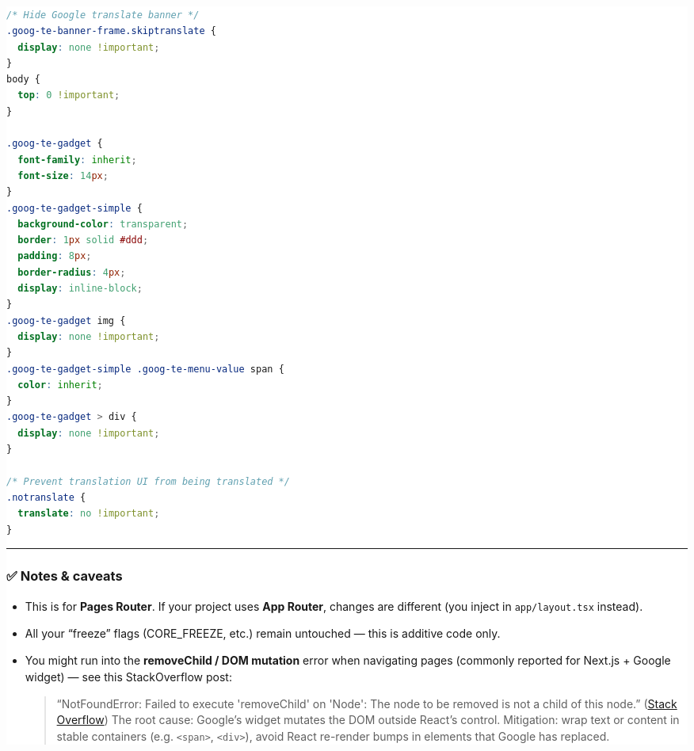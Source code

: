 ```css
/* Hide Google translate banner */
.goog-te-banner-frame.skiptranslate {
  display: none !important;
}
body {
  top: 0 !important;
}

.goog-te-gadget {
  font-family: inherit;
  font-size: 14px;
}
.goog-te-gadget-simple {
  background-color: transparent;
  border: 1px solid #ddd;
  padding: 8px;
  border-radius: 4px;
  display: inline-block;
}
.goog-te-gadget img {
  display: none !important;
}
.goog-te-gadget-simple .goog-te-menu-value span {
  color: inherit;
}
.goog-te-gadget > div {
  display: none !important;
}

/* Prevent translation UI from being translated */
.notranslate {
  translate: no !important;
}
```

---

### ✅ Notes & caveats

* This is for **Pages Router**. If your project uses **App Router**, changes are different (you inject in `app/layout.tsx` instead).

* All your “freeze” flags (CORE_FREEZE, etc.) remain untouched — this is additive code only.

* You might run into the **removeChild / DOM mutation** error when navigating pages (commonly reported for Next.js + Google widget) — see this StackOverflow post:

  > “NotFoundError: Failed to execute 'removeChild' on 'Node': The node to be removed is not a child of this node.” ([Stack Overflow][1])
  > The root cause: Google’s widget mutates the DOM outside React’s control.
  > Mitigation: wrap text or content in stable containers (e.g. `<span>`, `<div>`), avoid React re-render bumps in elements that Google has replaced.


[1]: https://stackoverflow.com/questions/79500999/integrating-google-translate-widget-in-next-js-application?utm_source=chatgpt.com "Integrating google translate widget in Next JS application"
[2]: https://stackoverflow.com/questions/64879633/nextjs-google-translate-widget?utm_source=chatgpt.com "NextJS Google Translate Widget - Stack Overflow"
[3]: https://www.mdfaisal.com/blog/nextjs-internationalization-using-google-translator?utm_source=chatgpt.com "NextJS Internationalization using Google Translator"